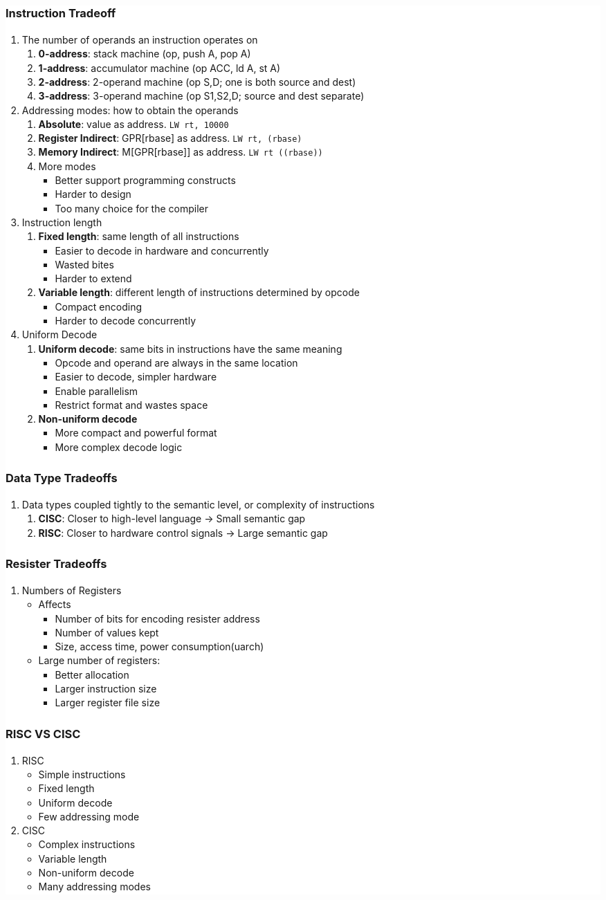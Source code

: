 ### Instruction Tradeoff  
1. The number of operands an instruction operates on
    1. **0-address**: stack machine (op, push A, pop A)
    1. **1-address**: accumulator machine (op ACC, ld A, st A)
    1. **2-address**: 2-operand machine (op S,D; one is both source and dest)
    1. **3-address**: 3-operand machine (op S1,S2,D; source and dest separate)
1. Addressing modes: how to obtain the operands
    1. **Absolute**: value as address. `LW rt, 10000`
    1. **Register Indirect**: GPR[rbase] as address. `LW rt, (rbase)`
    1. **Memory Indirect**: M[GPR[rbase]] as address. `LW rt ((rbase))`
    1. More modes
        * Better support programming constructs
        * Harder to design
        * Too many choice for the compiler
1. Instruction length
    1. **Fixed length**: same length of all instructions 
        * Easier to decode in hardware and concurrently
        * Wasted bites
        * Harder to extend
    1. **Variable length**: different length of instructions determined by opcode
        * Compact encoding
        * Harder to decode concurrently
1. Uniform Decode
    1. **Uniform decode**: same bits in instructions have the same meaning
        * Opcode and operand are always in the same location
        * Easier to decode, simpler hardware
        * Enable parallelism
        * Restrict format and wastes space
    1. **Non-uniform decode**
        * More compact and powerful format
        * More complex decode logic 

### Data Type Tradeoffs
1. Data types coupled tightly to the semantic level, or complexity of instructions
    1. **CISC**: Closer to high-level language -> Small semantic gap
    1. **RISC**: Closer to hardware control signals -> Large semantic gap

### Resister Tradeoffs
1. Numbers of Registers
    * Affects
        * Number of bits for encoding resister address
        * Number of values kept
        * Size, access time, power consumption(uarch)
    * Large number of registers:
        * Better allocation
        * Larger instruction size
        * Larger register file size

### RISC VS CISC
1. RISC
    * Simple instructions
    * Fixed length
    * Uniform decode
    * Few addressing mode
1. CISC
    * Complex instructions
    * Variable length
    * Non-uniform decode
    * Many addressing modes
